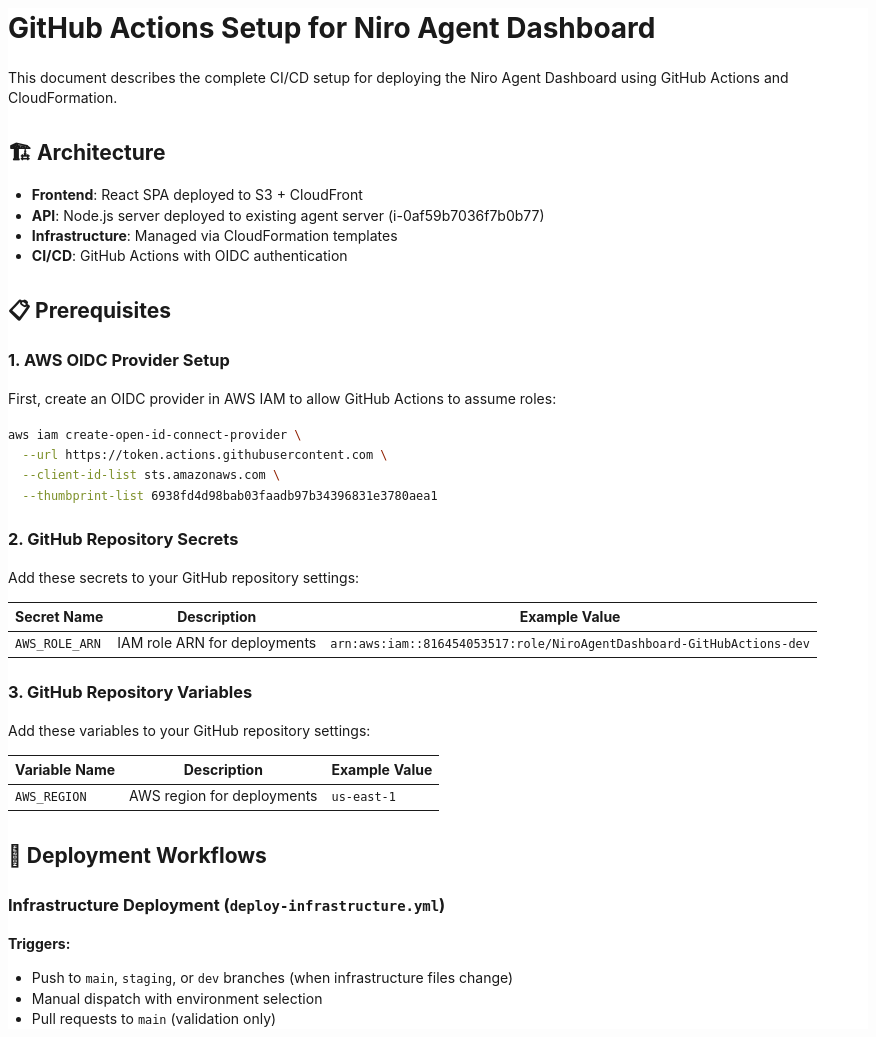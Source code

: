 # GitHub Actions Setup for Niro Agent Dashboard

This document describes the complete CI/CD setup for deploying the Niro Agent Dashboard using GitHub Actions and CloudFormation.

## 🏗️ Architecture

- **Frontend**: React SPA deployed to S3 + CloudFront
- **API**: Node.js server deployed to existing agent server (i-0af59b7036f7b0b77)
- **Infrastructure**: Managed via CloudFormation templates
- **CI/CD**: GitHub Actions with OIDC authentication

## 📋 Prerequisites

### 1. AWS OIDC Provider Setup

First, create an OIDC provider in AWS IAM to allow GitHub Actions to assume roles:

```bash
aws iam create-open-id-connect-provider \
  --url https://token.actions.githubusercontent.com \
  --client-id-list sts.amazonaws.com \
  --thumbprint-list 6938fd4d98bab03faadb97b34396831e3780aea1
```

### 2. GitHub Repository Secrets

Add these secrets to your GitHub repository settings:

| Secret Name | Description | Example Value |
|-------------|-------------|---------------|
| `AWS_ROLE_ARN` | IAM role ARN for deployments | `arn:aws:iam::816454053517:role/NiroAgentDashboard-GitHubActions-dev` |

### 3. GitHub Repository Variables

Add these variables to your GitHub repository settings:

| Variable Name | Description | Example Value |
|---------------|-------------|---------------|
| `AWS_REGION` | AWS region for deployments | `us-east-1` |

## 🚀 Deployment Workflows

### Infrastructure Deployment (`deploy-infrastructure.yml`)

**Triggers:**
- Push to `main`, `staging`, or `dev` branches (when infrastructure files change)
- Manual dispatch with environment selection
- Pull requests to `main` (validation only)
